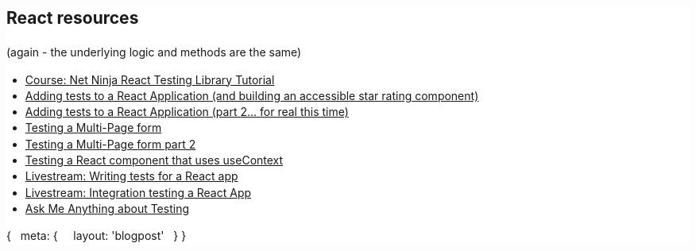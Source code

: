 ## React resources

(again - the underlying logic and methods are the same)

* [Course: Net Ninja React Testing Library Tutorial](https://www.youtube.com/watch?v=7dTTFW7yACQ)
* [Adding tests to a React Application (and building an accessible star rating component)](https://www.youtube.com/watch?v=2rmUyzN4J38)
* [Adding tests to a React Application (part 2... for real this time)](https://www.youtube.com/watch?v=sqCikjna2Lg)
* [Testing a Multi-Page form](https://www.youtube.com/watch?v=9xaJ78qEJCM)
* [Testing a Multi-Page form part 2](https://www.youtube.com/watch?v=I0dYO2JMUmQ)
* [Testing a React component that uses useContext](https://www.youtube.com/watch?v=3yiialslPbc)
* [Livestream: Writing tests for a React app](https://www.youtube.com/watch?v=knQR1oHMQFA)
* [Livestream: Integration testing a React App](https://www.youtube.com/watch?v=pcFUAvoqiaQ)
* [Ask Me Anything about Testing](https://www.youtube.com/watch?v=T5q0uUPw3uQ)

</p>

<route>
{
  meta: {
    layout: 'blogpost'
  }
}
</route>